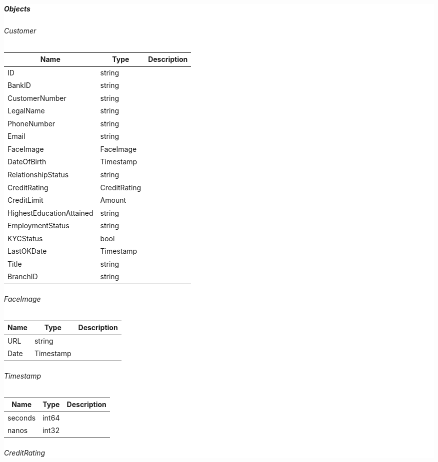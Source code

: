 ##### Objects

###### Customer

| Name                     | Type         | Description |
|--------------------------|--------------|-------------|
| ID                       | string       |             |
| BankID                   | string       |             |
| CustomerNumber           | string       |             |
| LegalName                | string       |             |
| PhoneNumber              | string       |             |
| Email                    | string       |             |
| FaceImage                | FaceImage    |             |
| DateOfBirth              | Timestamp    |             |
| RelationshipStatus       | string       |             |
| CreditRating             | CreditRating |             |
| CreditLimit              | Amount       |             |
| HighestEducationAttained | string       |             |
| EmploymentStatus         | string       |             |
| KYCStatus                | bool         |             |
| LastOKDate               | Timestamp    |             |
| Title                    | string       |             |
| BranchID                 | string       |             |

###### FaceImage

| Name | Type      | Description |
|------|-----------|-------------|
| URL  | string    |             |
| Date | Timestamp |             |

###### Timestamp

| Name    | Type  | Description |
|---------|-------|-------------|
| seconds | int64 |             |
| nanos   | int32 |             |

###### CreditRating
